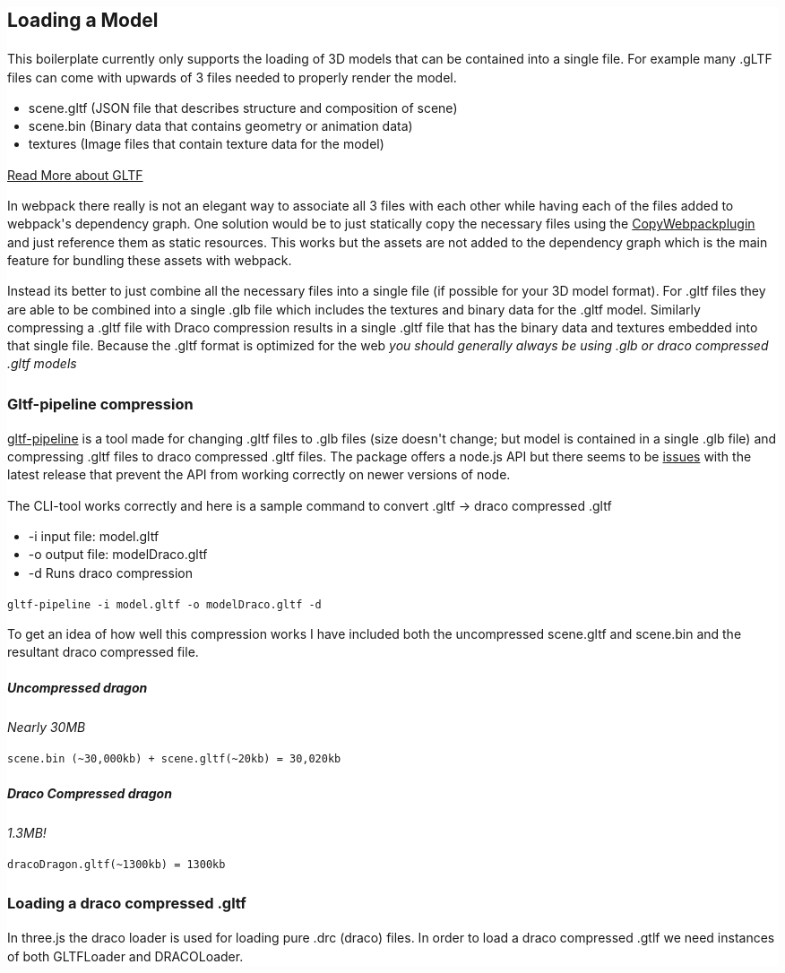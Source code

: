 ## Loading a Model
This boilerplate currently only supports the loading of 3D models that can be contained into a single file. For example many .gLTF files can come with upwards of 3 files needed to properly render the model.
+ scene.gltf (JSON file that describes structure and composition of scene)
+ scene.bin (Binary data that contains geometry or animation data)
+ textures (Image files that contain texture data for the model)
  
[Read More about GLTF](https://www.khronos.org/files/gltf20-reference-guide.pdf)
  
In webpack there really is not an elegant way to associate all 3 files with each other while having each of the files added to webpack's dependency graph. One solution would be to just statically copy the necessary files using the [CopyWebpackplugin](https://webpack.js.org/plugins/copy-webpack-plugin/) and just reference them as static resources. This works but the assets are not added to the dependency graph which is the main feature for bundling these assets with webpack.

Instead its better to just combine all the necessary files into a single file (if possible for your 3D model format). For .gltf files they are able to be combined into a single .glb file which includes the textures and binary data for the .gltf model. Similarly compressing a .gltf file with Draco compression results in a single .gltf file that has the binary data and textures embedded into that single file. Because the .gltf format is optimized for the web _you should generally always be using .glb or draco compressed .gltf models_

### Gltf-pipeline compression
[gltf-pipeline](https://github.com/AnalyticalGraphicsInc/gltf-pipeline) is a tool made for changing .gltf files to .glb files (size doesn't change; but model is contained in a single .glb file) and compressing .gltf files to draco compressed .gltf files. The package offers a node.js API but there seems to be [issues](https://github.com/AnalyticalGraphicsInc/cesium/issues/8452) with the latest release that prevent the API from working correctly on newer versions of node. 

The CLI-tool works correctly and here is a sample command to convert .gltf -> draco compressed .gltf
+ -i input file: model.gltf
+ -o output file: modelDraco.gltf 
+ -d Runs draco compression
```
gltf-pipeline -i model.gltf -o modelDraco.gltf -d
```
To get an idea of how well this compression works I have included both the uncompressed scene.gltf and scene.bin and the resultant draco compressed file.

##### Uncompressed dragon
_Nearly 30MB_
```
scene.bin (~30,000kb) + scene.gltf(~20kb) = 30,020kb
```
##### Draco Compressed dragon
_1.3MB!_
```
dracoDragon.gltf(~1300kb) = 1300kb
```
### Loading a draco compressed .gltf
In three.js the draco loader is used for loading pure .drc (draco) files. In order to load a draco compressed .gtlf we need instances of both GLTFLoader and DRACOLoader.
